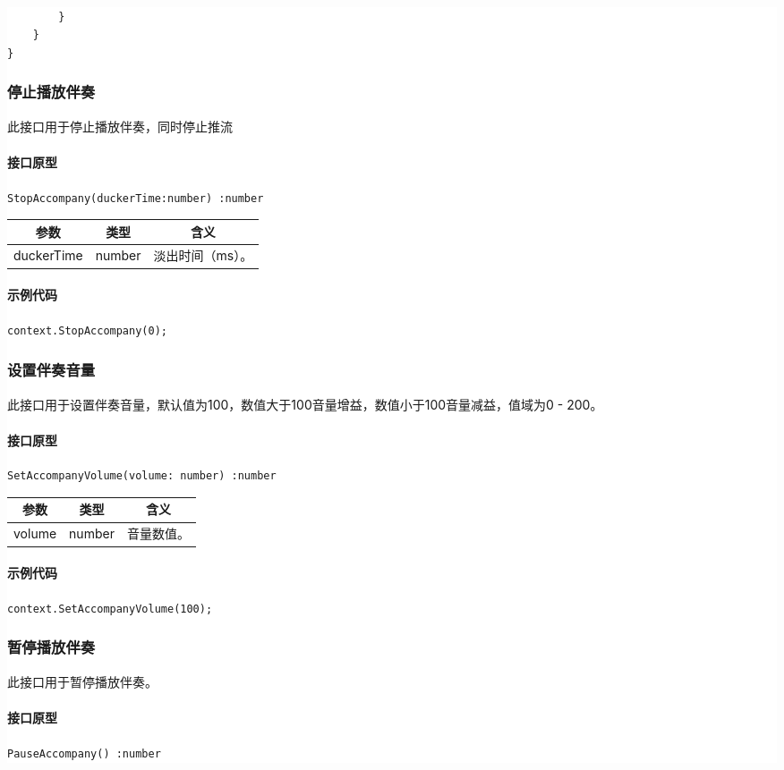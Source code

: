 ```
        }
    }
}
```

### 停止播放伴奏

此接口用于停止播放伴奏，同时停止推流

#### 接口原型  

```
StopAccompany(duckerTime:number) :number
```

| 参数       | 类型   | 含义             |
| ---------- | ------ | ---------------- |
| duckerTime | number | 淡出时间（ms）。 |

#### 示例代码  

```
context.StopAccompany(0);
```
### 设置伴奏音量

此接口用于设置伴奏音量，默认值为100，数值大于100音量增益，数值小于100音量减益，值域为0 - 200。

#### 接口原型  

```
SetAccompanyVolume(volume: number) :number
```

| 参数   | 类型   | 含义       |
| ------ | ------ | ---------- |
| volume | number | 音量数值。 |

#### 示例代码  

```
context.SetAccompanyVolume(100);

```

### 暂停播放伴奏

此接口用于暂停播放伴奏。

#### 接口原型  

```
PauseAccompany() :number
```
